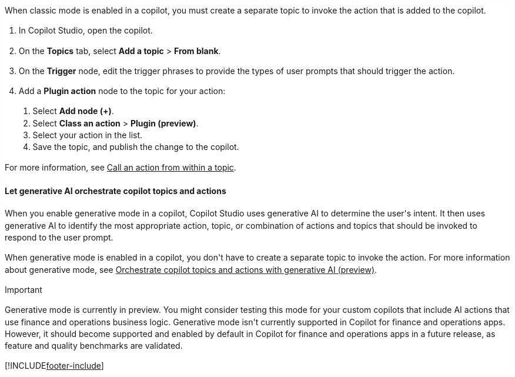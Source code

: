 When classic mode is enabled in a copilot, you must create a separate topic to invoke the action that is added to the copilot.

1. In Copilot Studio, open the copilot.
1. On the **Topics** tab, select **Add a topic** \> **From blank**.
1. On the **Trigger** node, edit the trigger phrases to provide the types of user prompts that should trigger the action.
1. Add a **Plugin action** node to the topic for your action:

    1. Select **Add node (+)**.
    1. Select **Class an action** \> **Plugin (preview)**.
    1. Select your action in the list.
    1. Save the topic, and publish the change to the copilot.

For more information, see [Call an action from within a topic](/microsoft-copilot-studio/advanced-plugin-actions#call-action-from-within-a-topic).

#### Let generative AI orchestrate copilot topics and actions

When you enable generative mode in a copilot, Copilot Studio uses generative AI to determine the user's intent. It then uses generative AI to identify the most appropriate action, topic, or combination of actions and topics that should be invoked to respond to the user prompt.

When generative mode is enabled in a copilot, you don't have to create a separate topic to invoke the action. For more information about generative mode, see [Orchestrate copilot topics and actions with generative AI (preview)](/microsoft-copilot-studio/advanced-generative-actions).

> [!IMPORTANT]
> Generative mode is currently in preview. You might consider testing this mode for your custom copilots that include AI actions that use finance and operations business logic. Generative mode isn't currently supported in Copilot for finance and operations apps. However, it should become supported and enabled by default in Copilot for finance and operations apps in a future release, as feature and quality benchmarks are validated.

[!INCLUDE[footer-include](../../../includes/footer-banner.md)]
